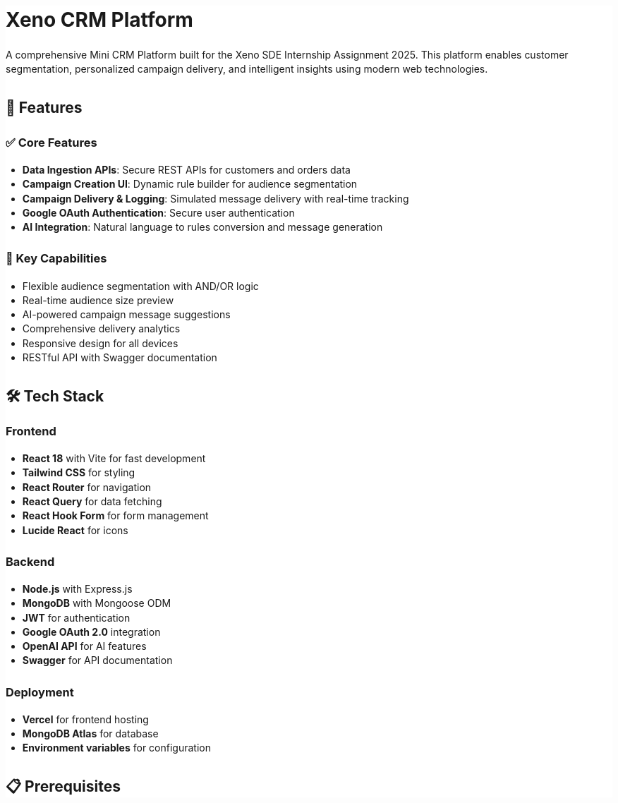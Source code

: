 # Xeno CRM Platform

A comprehensive Mini CRM Platform built for the Xeno SDE Internship Assignment 2025. This platform enables customer segmentation, personalized campaign delivery, and intelligent insights using modern web technologies.

## 🚀 Features

### ✅ Core Features
- **Data Ingestion APIs**: Secure REST APIs for customers and orders data
- **Campaign Creation UI**: Dynamic rule builder for audience segmentation
- **Campaign Delivery & Logging**: Simulated message delivery with real-time tracking
- **Google OAuth Authentication**: Secure user authentication
- **AI Integration**: Natural language to rules conversion and message generation

### 🎯 Key Capabilities

- Flexible audience segmentation with AND/OR logic
- Real-time audience size preview
- AI-powered campaign message suggestions
- Comprehensive delivery analytics
- Responsive design for all devices
- RESTful API with Swagger documentation

## 🛠 Tech Stack

### Frontend
- **React 18** with Vite for fast development
- **Tailwind CSS** for styling
- **React Router** for navigation
- **React Query** for data fetching
- **React Hook Form** for form management
- **Lucide React** for icons

### Backend
- **Node.js** with Express.js
- **MongoDB** with Mongoose ODM
- **JWT** for authentication
- **Google OAuth 2.0** integration
- **OpenAI API** for AI features
- **Swagger** for API documentation

### Deployment
- **Vercel** for frontend hosting
- **MongoDB Atlas** for database
- **Environment variables** for configuration

## 📋 Prerequisites
